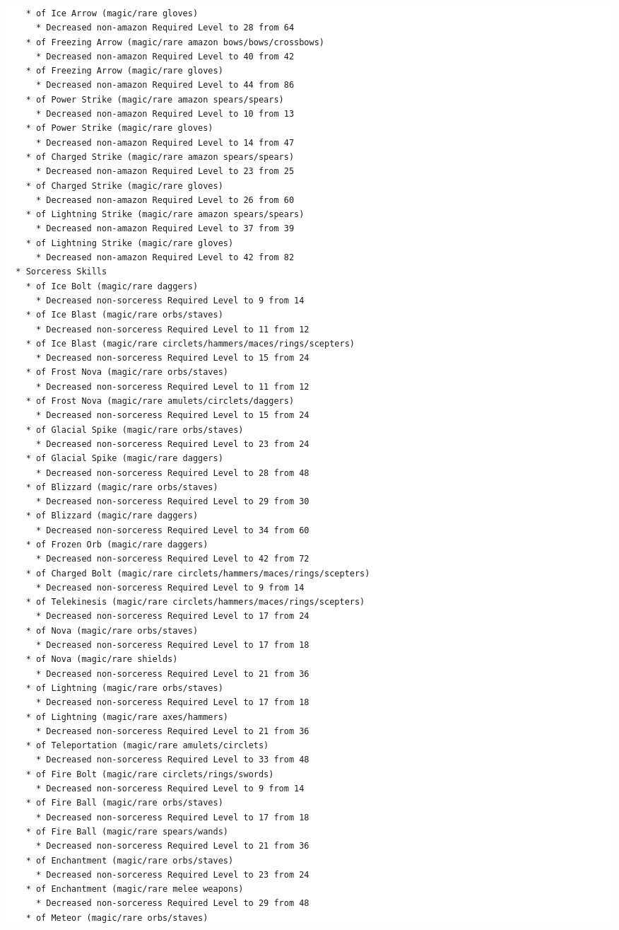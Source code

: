         * of Ice Arrow (magic/rare gloves)
          * Decreased non-amazon Required Level to 28 from 64
        * of Freezing Arrow (magic/rare amazon bows/bows/crossbows)
          * Decreased non-amazon Required Level to 40 from 42
        * of Freezing Arrow (magic/rare gloves)
          * Decreased non-amazon Required Level to 44 from 86
        * of Power Strike (magic/rare amazon spears/spears)
          * Decreased non-amazon Required Level to 10 from 13
        * of Power Strike (magic/rare gloves)
          * Decreased non-amazon Required Level to 14 from 47
        * of Charged Strike (magic/rare amazon spears/spears)
          * Decreased non-amazon Required Level to 23 from 25
        * of Charged Strike (magic/rare gloves)
          * Decreased non-amazon Required Level to 26 from 60
        * of Lightning Strike (magic/rare amazon spears/spears)
          * Decreased non-amazon Required Level to 37 from 39
        * of Lightning Strike (magic/rare gloves)
          * Decreased non-amazon Required Level to 42 from 82
      * Sorceress Skills
        * of Ice Bolt (magic/rare daggers)
          * Decreased non-sorceress Required Level to 9 from 14
        * of Ice Blast (magic/rare orbs/staves)
          * Decreased non-sorceress Required Level to 11 from 12
        * of Ice Blast (magic/rare circlets/hammers/maces/rings/scepters)
          * Decreased non-sorceress Required Level to 15 from 24
        * of Frost Nova (magic/rare orbs/staves)
          * Decreased non-sorceress Required Level to 11 from 12
        * of Frost Nova (magic/rare amulets/circlets/daggers)
          * Decreased non-sorceress Required Level to 15 from 24
        * of Glacial Spike (magic/rare orbs/staves)
          * Decreased non-sorceress Required Level to 23 from 24
        * of Glacial Spike (magic/rare daggers)
          * Decreased non-sorceress Required Level to 28 from 48
        * of Blizzard (magic/rare orbs/staves)
          * Decreased non-sorceress Required Level to 29 from 30
        * of Blizzard (magic/rare daggers)
          * Decreased non-sorceress Required Level to 34 from 60
        * of Frozen Orb (magic/rare daggers)
          * Decreased non-sorceress Required Level to 42 from 72
        * of Charged Bolt (magic/rare circlets/hammers/maces/rings/scepters)
          * Decreased non-sorceress Required Level to 9 from 14
        * of Telekinesis (magic/rare circlets/hammers/maces/rings/scepters)
          * Decreased non-sorceress Required Level to 17 from 24
        * of Nova (magic/rare orbs/staves)
          * Decreased non-sorceress Required Level to 17 from 18
        * of Nova (magic/rare shields)
          * Decreased non-sorceress Required Level to 21 from 36
        * of Lightning (magic/rare orbs/staves)
          * Decreased non-sorceress Required Level to 17 from 18
        * of Lightning (magic/rare axes/hammers)
          * Decreased non-sorceress Required Level to 21 from 36
        * of Teleportation (magic/rare amulets/circlets)
          * Decreased non-sorceress Required Level to 33 from 48
        * of Fire Bolt (magic/rare circlets/rings/swords)
          * Decreased non-sorceress Required Level to 9 from 14
        * of Fire Ball (magic/rare orbs/staves)
          * Decreased non-sorceress Required Level to 17 from 18
        * of Fire Ball (magic/rare spears/wands)
          * Decreased non-sorceress Required Level to 21 from 36
        * of Enchantment (magic/rare orbs/staves)
          * Decreased non-sorceress Required Level to 23 from 24
        * of Enchantment (magic/rare melee weapons)
          * Decreased non-sorceress Required Level to 29 from 48
        * of Meteor (magic/rare orbs/staves)